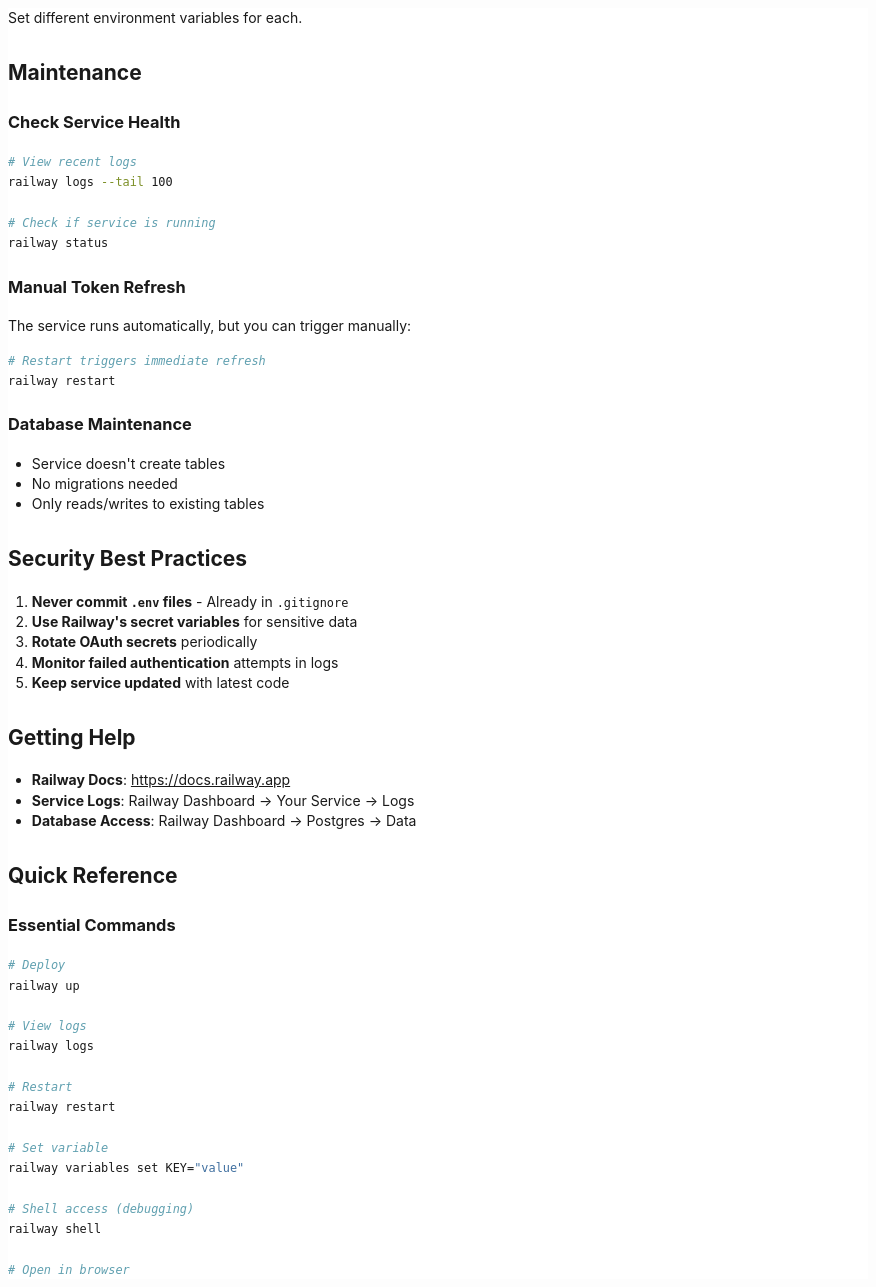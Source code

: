 Set different environment variables for each.

## Maintenance

### Check Service Health

```bash
# View recent logs
railway logs --tail 100

# Check if service is running
railway status
```

### Manual Token Refresh

The service runs automatically, but you can trigger manually:

```bash
# Restart triggers immediate refresh
railway restart
```

### Database Maintenance

- Service doesn't create tables
- No migrations needed
- Only reads/writes to existing tables

## Security Best Practices

1. **Never commit `.env` files** - Already in `.gitignore`
2. **Use Railway's secret variables** for sensitive data
3. **Rotate OAuth secrets** periodically
4. **Monitor failed authentication** attempts in logs
5. **Keep service updated** with latest code

## Getting Help

- **Railway Docs**: https://docs.railway.app
- **Service Logs**: Railway Dashboard → Your Service → Logs
- **Database Access**: Railway Dashboard → Postgres → Data

## Quick Reference

### Essential Commands

```bash
# Deploy
railway up

# View logs
railway logs

# Restart
railway restart

# Set variable
railway variables set KEY="value"

# Shell access (debugging)
railway shell

# Open in browser
```